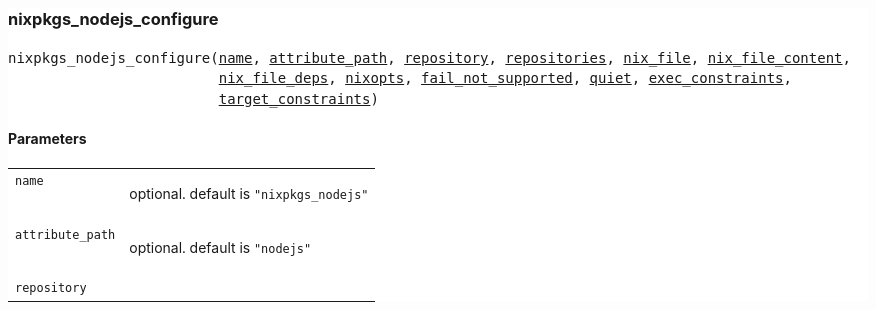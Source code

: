 </p>
</td>
</tr>
</tbody>
</table>


<a id="#nixpkgs_nodejs_configure"></a>

### nixpkgs_nodejs_configure

<pre>
nixpkgs_nodejs_configure(<a href="#nixpkgs_nodejs_configure-name">name</a>, <a href="#nixpkgs_nodejs_configure-attribute_path">attribute_path</a>, <a href="#nixpkgs_nodejs_configure-repository">repository</a>, <a href="#nixpkgs_nodejs_configure-repositories">repositories</a>, <a href="#nixpkgs_nodejs_configure-nix_file">nix_file</a>, <a href="#nixpkgs_nodejs_configure-nix_file_content">nix_file_content</a>,
                         <a href="#nixpkgs_nodejs_configure-nix_file_deps">nix_file_deps</a>, <a href="#nixpkgs_nodejs_configure-nixopts">nixopts</a>, <a href="#nixpkgs_nodejs_configure-fail_not_supported">fail_not_supported</a>, <a href="#nixpkgs_nodejs_configure-quiet">quiet</a>, <a href="#nixpkgs_nodejs_configure-exec_constraints">exec_constraints</a>,
                         <a href="#nixpkgs_nodejs_configure-target_constraints">target_constraints</a>)
</pre>



#### Parameters

<table class="params-table">
<colgroup>
<col class="col-param" />
<col class="col-description" />
</colgroup>
<tbody>
<tr id="nixpkgs_nodejs_configure-name">
<td><code>name</code></td>
<td>

optional.
default is <code>"nixpkgs_nodejs"</code>

</td>
</tr>
<tr id="nixpkgs_nodejs_configure-attribute_path">
<td><code>attribute_path</code></td>
<td>

optional.
default is <code>"nodejs"</code>

</td>
</tr>
<tr id="nixpkgs_nodejs_configure-repository">
<td><code>repository</code></td>
<td>
